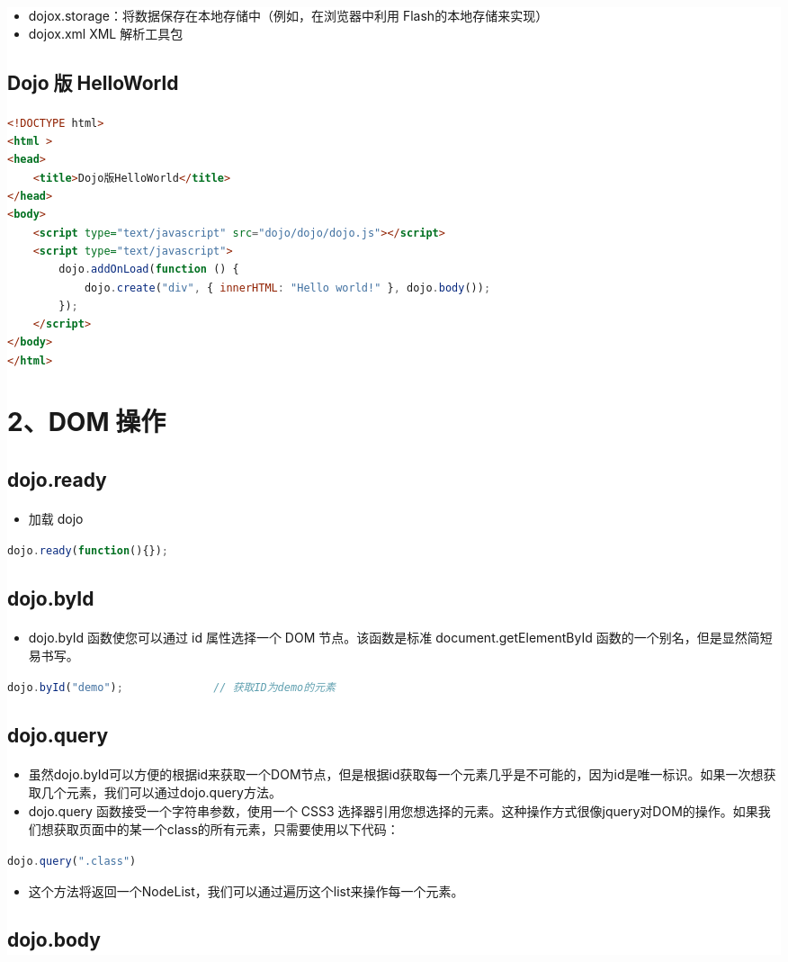 - dojox.storage：将数据保存在本地存储中（例如，在浏览器中利用 Flash的本地存储来实现）
- dojox.xml XML 解析工具包

## Dojo 版 HelloWorld

```html
<!DOCTYPE html>
<html >
<head>
    <title>Dojo版HelloWorld</title>
</head>
<body>
    <script type="text/javascript" src="dojo/dojo/dojo.js"></script>
    <script type="text/javascript">
        dojo.addOnLoad(function () {
            dojo.create("div", { innerHTML: "Hello world!" }, dojo.body());
        });
    </script>
</body>
</html>
```

# 2、DOM 操作

## dojo.ready

- 加载 dojo

```js
dojo.ready(function(){});
```

## dojo.byId

- dojo.byId 函数使您可以通过 id 属性选择一个 DOM 节点。该函数是标准 document.getElementById 函数的一个别名，但是显然简短易书写。

```js
dojo.byId("demo"); 				// 获取ID为demo的元素
```

## dojo.query

- 虽然dojo.byId可以方便的根据id来获取一个DOM节点，但是根据id获取每一个元素几乎是不可能的，因为id是唯一标识。如果一次想获取几个元素，我们可以通过dojo.query方法。
- dojo.query 函数接受一个字符串参数，使用一个 CSS3 选择器引用您想选择的元素。这种操作方式很像jquery对DOM的操作。如果我们想获取页面中的某一个class的所有元素，只需要使用以下代码：

```js
dojo.query(".class")
```

- 这个方法将返回一个NodeList，我们可以通过遍历这个list来操作每一个元素。

## dojo.body
